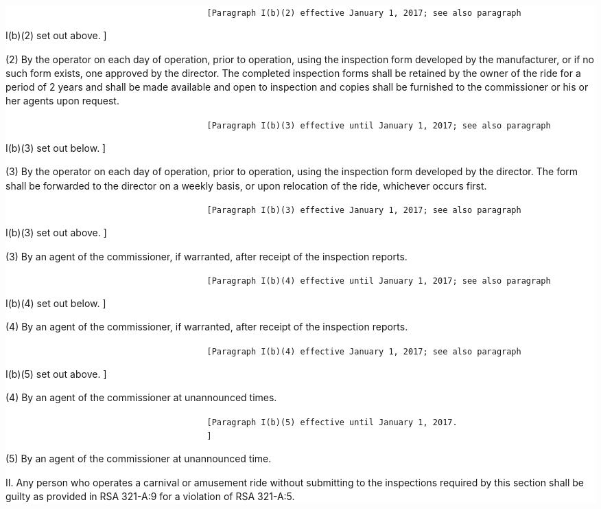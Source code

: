 
                                             [Paragraph I(b)(2) effective January 1, 2017; see also paragraph
I(b)(2) set out above.
                                             ]


                                             
 (2) By the operator on each day of operation, prior to
operation, using the inspection form developed by the manufacturer, or
if no such form exists, one approved by the director. The completed
inspection forms shall be retained by the owner of the ride for a period
of 2 years and shall be made available and open to inspection and copies
shall be furnished to the commissioner or his or her agents upon
request.


                                             [Paragraph I(b)(3) effective until January 1, 2017; see also paragraph
I(b)(3) set out below.
                                             ]


                                             
 (3) By the operator on each day of operation, prior to
operation, using the inspection form developed by the director. The form
shall be forwarded to the director on a weekly basis, or upon relocation
of the ride, whichever occurs first.


                                             [Paragraph I(b)(3) effective January 1, 2017; see also paragraph
I(b)(3) set out above.
                                             ]


                                             
 (3) By an agent of the commissioner, if warranted, after
receipt of the inspection reports.


                                             [Paragraph I(b)(4) effective until January 1, 2017; see also paragraph
I(b)(4) set out below.
                                             ]


                                             
 (4) By an agent of the commissioner, if warranted, after
receipt of the inspection reports.


                                             [Paragraph I(b)(4) effective January 1, 2017; see also paragraph
I(b)(5) set out above.
                                             ]


                                             
 (4) By an agent of the commissioner at unannounced times.


                                             [Paragraph I(b)(5) effective until January 1, 2017.
                                             ]


                                             
 (5) By an agent of the commissioner at unannounced time.
                                             
 II. Any person who operates a carnival or amusement ride without
submitting to the inspections required by this section shall be guilty
as provided in RSA 321-A:9 for a violation of RSA 321-A:5.
